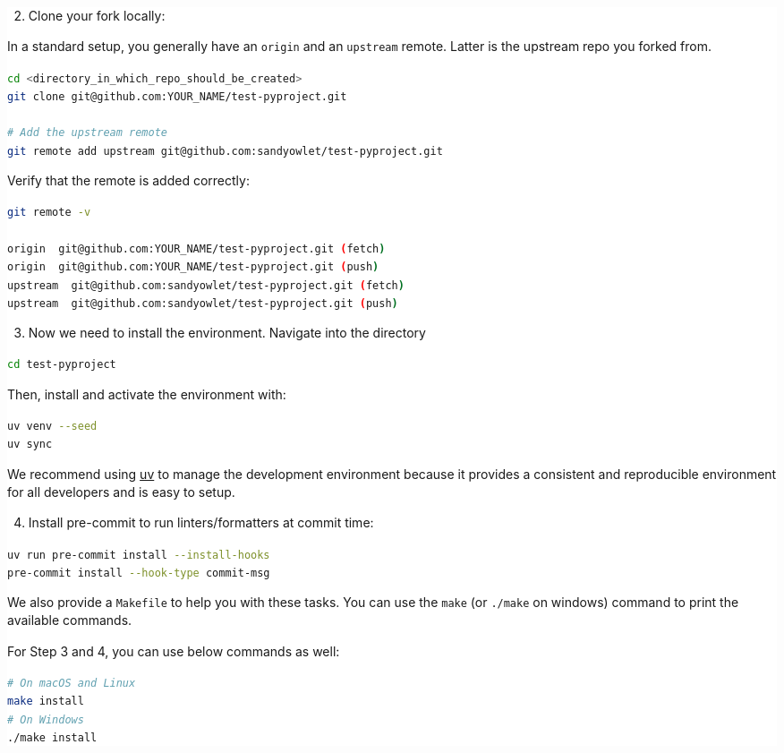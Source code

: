 2. Clone your fork locally:

In a standard setup, you generally have an `origin` and an `upstream` remote. Latter is the upstream repo you forked from.

```bash
cd <directory_in_which_repo_should_be_created>
git clone git@github.com:YOUR_NAME/test-pyproject.git

# Add the upstream remote
git remote add upstream git@github.com:sandyowlet/test-pyproject.git
```

Verify that the remote is added correctly:

```bash
git remote -v

origin  git@github.com:YOUR_NAME/test-pyproject.git (fetch)
origin  git@github.com:YOUR_NAME/test-pyproject.git (push)
upstream  git@github.com:sandyowlet/test-pyproject.git (fetch)
upstream  git@github.com:sandyowlet/test-pyproject.git (push)

```

3. Now we need to install the environment. Navigate into the directory

```bash
cd test-pyproject
```

Then, install and activate the environment with:

```bash
uv venv --seed
uv sync
```

We recommend using [uv](https://docs.astral.sh/uv/) to manage the development environment because it provides a consistent and reproducible environment for all developers and is easy to setup.

4. Install pre-commit to run linters/formatters at commit time:

```bash
uv run pre-commit install --install-hooks
pre-commit install --hook-type commit-msg
```

We also provide a `Makefile` to help you with these tasks.
You can use the `make` (or `./make` on windows) command to print the available commands.

For Step 3 and 4, you can use below commands as well:

```bash
# On macOS and Linux
make install
# On Windows
./make install
```
